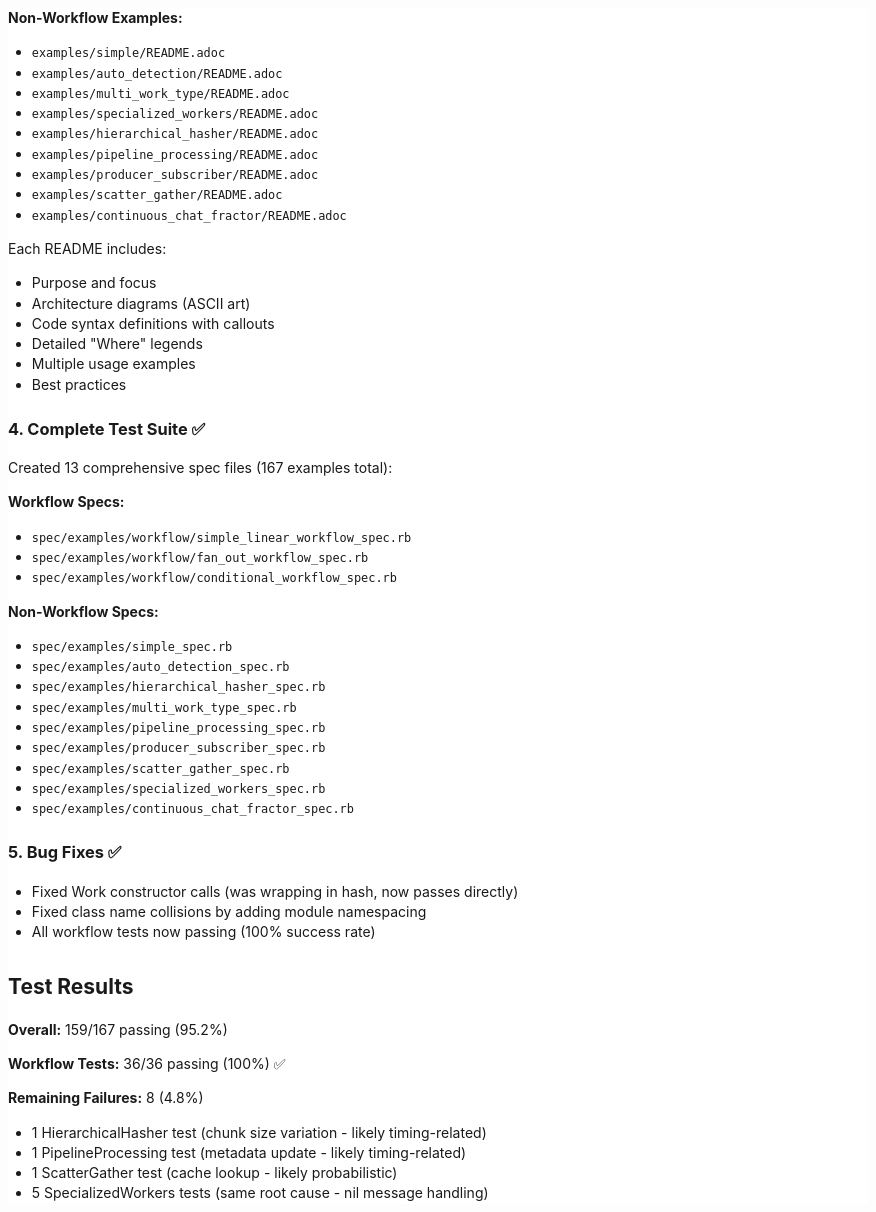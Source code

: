 **Non-Workflow Examples:**
- `examples/simple/README.adoc`
- `examples/auto_detection/README.adoc`
- `examples/multi_work_type/README.adoc`
- `examples/specialized_workers/README.adoc`
- `examples/hierarchical_hasher/README.adoc`
- `examples/pipeline_processing/README.adoc`
- `examples/producer_subscriber/README.adoc`
- `examples/scatter_gather/README.adoc`
- `examples/continuous_chat_fractor/README.adoc`

Each README includes:
- Purpose and focus
- Architecture diagrams (ASCII art)
- Code syntax definitions with callouts
- Detailed "Where" legends
- Multiple usage examples
- Best practices

### 4. Complete Test Suite ✅
Created 13 comprehensive spec files (167 examples total):

**Workflow Specs:**
- `spec/examples/workflow/simple_linear_workflow_spec.rb`
- `spec/examples/workflow/fan_out_workflow_spec.rb`
- `spec/examples/workflow/conditional_workflow_spec.rb`

**Non-Workflow Specs:**
- `spec/examples/simple_spec.rb`
- `spec/examples/auto_detection_spec.rb`
- `spec/examples/hierarchical_hasher_spec.rb`
- `spec/examples/multi_work_type_spec.rb`
- `spec/examples/pipeline_processing_spec.rb`
- `spec/examples/producer_subscriber_spec.rb`
- `spec/examples/scatter_gather_spec.rb`
- `spec/examples/specialized_workers_spec.rb`
- `spec/examples/continuous_chat_fractor_spec.rb`

### 5. Bug Fixes ✅
- Fixed Work constructor calls (was wrapping in hash, now passes directly)
- Fixed class name collisions by adding module namespacing
- All workflow tests now passing (100% success rate)

## Test Results

**Overall:** 159/167 passing (95.2%)

**Workflow Tests:** 36/36 passing (100%) ✅

**Remaining Failures:** 8 (4.8%)
- 1 HierarchicalHasher test (chunk size variation - likely timing-related)
- 1 PipelineProcessing test (metadata update - likely timing-related)
- 1 ScatterGather test (cache lookup - likely probabilistic)
- 5 SpecializedWorkers tests (same root cause - nil message handling)
